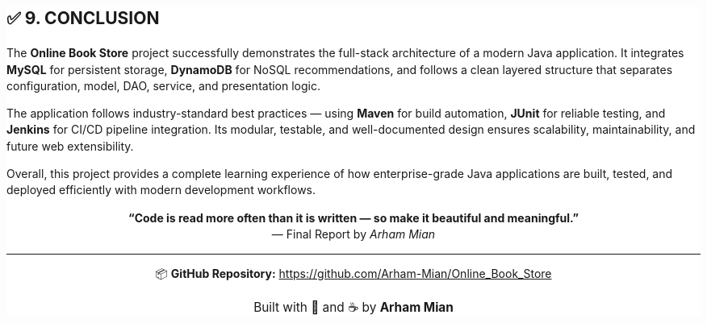<h2 id="conclusion">✅ 9. CONCLUSION</h2>

<p>
The <b>Online Book Store</b> project successfully demonstrates the full-stack architecture of a modern Java application.
It integrates <b>MySQL</b> for persistent storage, <b>DynamoDB</b> for NoSQL recommendations, and follows a clean layered structure
that separates configuration, model, DAO, service, and presentation logic.
</p>

<p>
The application follows industry-standard best practices — using <b>Maven</b> for build automation,
<b>JUnit</b> for reliable testing, and <b>Jenkins</b> for CI/CD pipeline integration.  
Its modular, testable, and well-documented design ensures scalability, maintainability, and future web extensibility.
</p>

<p>
Overall, this project provides a complete learning experience of how enterprise-grade Java applications are built, tested,
and deployed efficiently with modern development workflows.
</p>

<p align="center">
<b>“Code is read more often than it is written — so make it beautiful and meaningful.”</b><br/>
— Final Report by <i>Arham Mian</i>
</p>

<hr/>

<p align="center">
📦 <b>GitHub Repository:</b>  
<a href="https://github.com/Arham-Mian/Online_Book_Store" target="_blank">
https://github.com/Arham-Mian/Online_Book_Store
</a>
</p>

<p align="center" style="font-size: 1.1em; margin-top: 20px;">
 Built with 💖 and ☕ by <b>Arham Mian</b>
</p>
